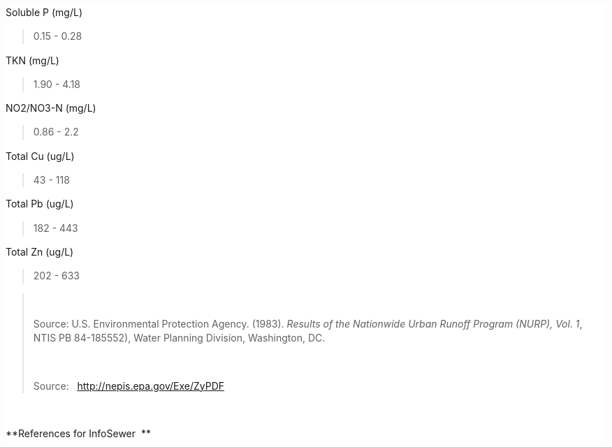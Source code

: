 </tr>
<tr class="odd">
<td>Soluble P (mg/L)</td>
<td><blockquote>
<p>0.15 - 0.28</p>
</blockquote></td>
</tr>
<tr class="even">
<td>TKN (mg/L)</td>
<td><blockquote>
<p>1.90 - 4.18</p>
</blockquote></td>
</tr>
<tr class="odd">
<td>NO2/NO3-N (mg/L)</td>
<td><blockquote>
<p>0.86 - 2.2</p>
</blockquote></td>
</tr>
<tr class="even">
<td>Total Cu (ug/L)</td>
<td><blockquote>
<p>43 - 118</p>
</blockquote></td>
</tr>
<tr class="odd">
<td>Total Pb (ug/L)</td>
<td><blockquote>
<p>182 - 443</p>
</blockquote></td>
</tr>
<tr class="even">
<td>Total Zn (ug/L)</td>
<td><blockquote>
<p>202 - 633</p>
</blockquote></td>
</tr>
</tbody>
</table>

>  
>
> Source: U.S. Environmental Protection Agency. (1983). *Results of the Nationwide Urban Runoff Program (NURP), Vol. 1*, NTIS PB 84-185552), Water Planning Division, Washington, DC.
>
>  
>
> Source:   [<u>http://nepis.epa.gov/Exe/ZyPDF</u>](http://www.epa.gov/water-research/storm-water-management-model-swmm)

 

**References for InfoSewer  **
